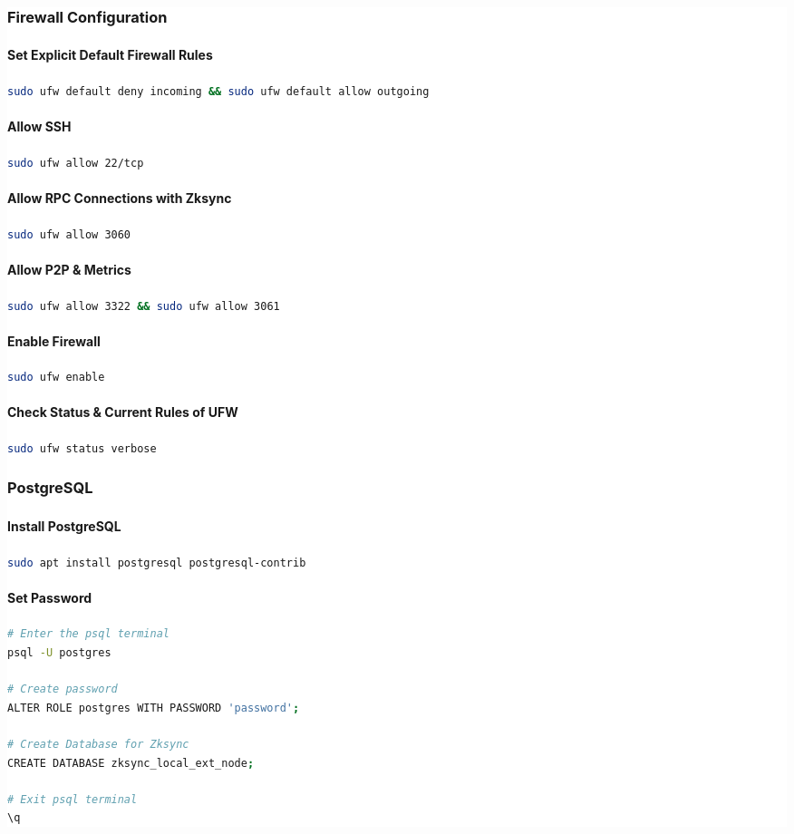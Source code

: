 ### Firewall Configuration

#### Set Explicit Default Firewall Rules

```bash
sudo ufw default deny incoming && sudo ufw default allow outgoing
```

#### Allow SSH

```bash
sudo ufw allow 22/tcp
```

#### Allow RPC Connections with Zksync

```bash
sudo ufw allow 3060
```

#### Allow P2P & Metrics

```bash
sudo ufw allow 3322 && sudo ufw allow 3061 
```

#### Enable Firewall

```bash
sudo ufw enable
```

#### Check Status & Current Rules of UFW

```bash
sudo ufw status verbose
```

### PostgreSQL

#### Install PostgreSQL

```bash
sudo apt install postgresql postgresql-contrib
```

#### Set Password

```bash
# Enter the psql terminal
psql -U postgres

# Create password
ALTER ROLE postgres WITH PASSWORD 'password';

# Create Database for Zksync
CREATE DATABASE zksync_local_ext_node;

# Exit psql terminal
\q
```

